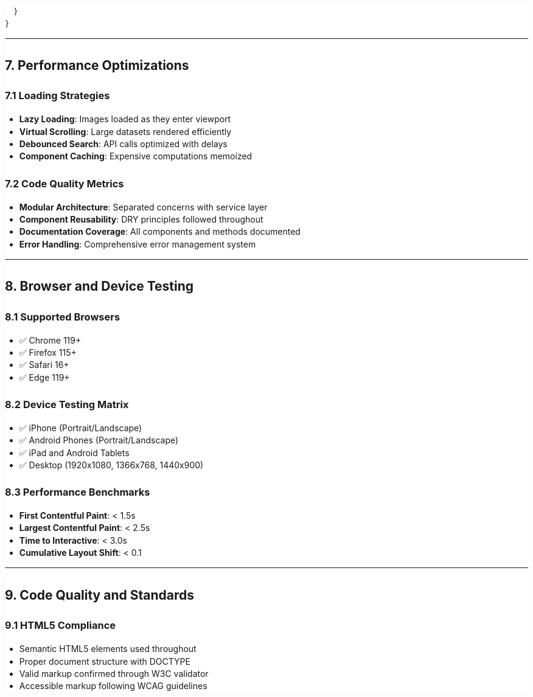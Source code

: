 ```css
  }
}
```

---

## 7. Performance Optimizations

### 7.1 Loading Strategies

- **Lazy Loading**: Images loaded as they enter viewport
- **Virtual Scrolling**: Large datasets rendered efficiently
- **Debounced Search**: API calls optimized with delays
- **Component Caching**: Expensive computations memoized

### 7.2 Code Quality Metrics

- **Modular Architecture**: Separated concerns with service layer
- **Component Reusability**: DRY principles followed throughout
- **Documentation Coverage**: All components and methods documented
- **Error Handling**: Comprehensive error management system

---

## 8. Browser and Device Testing

### 8.1 Supported Browsers
- ✅ Chrome 119+
- ✅ Firefox 115+
- ✅ Safari 16+
- ✅ Edge 119+

### 8.2 Device Testing Matrix
- ✅ iPhone (Portrait/Landscape)
- ✅ Android Phones (Portrait/Landscape)
- ✅ iPad and Android Tablets
- ✅ Desktop (1920x1080, 1366x768, 1440x900)

### 8.3 Performance Benchmarks
- **First Contentful Paint**: < 1.5s
- **Largest Contentful Paint**: < 2.5s
- **Time to Interactive**: < 3.0s
- **Cumulative Layout Shift**: < 0.1

---

## 9. Code Quality and Standards

### 9.1 HTML5 Compliance
- Semantic HTML5 elements used throughout
- Proper document structure with DOCTYPE
- Valid markup confirmed through W3C validator
- Accessible markup following WCAG guidelines

